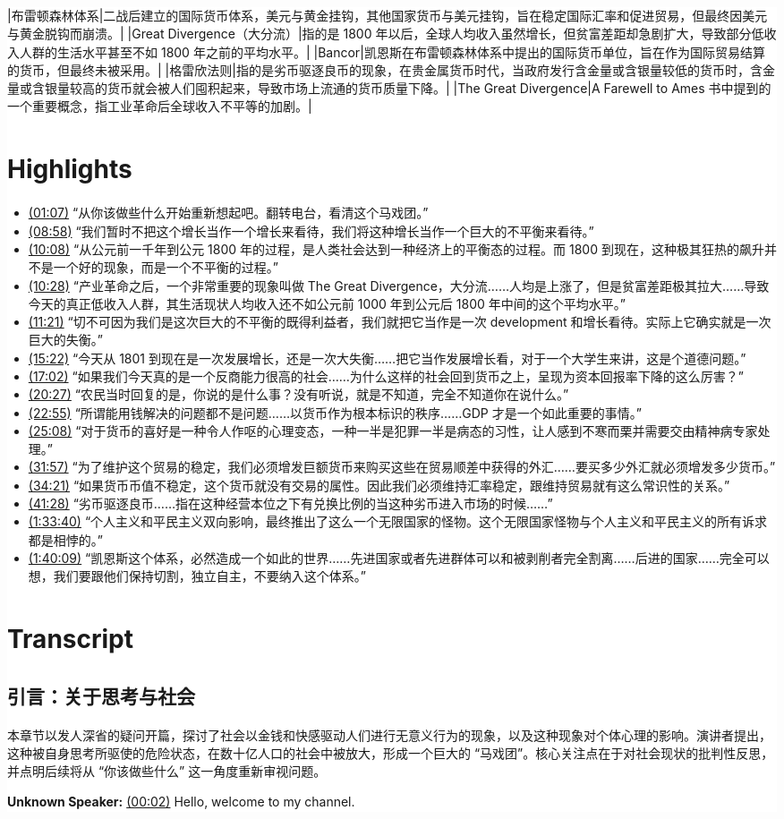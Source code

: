 |布雷顿森林体系|二战后建立的国际货币体系，美元与黄金挂钩，其他国家货币与美元挂钩，旨在稳定国际汇率和促进贸易，但最终因美元与黄金脱钩而崩溃。|
|Great Divergence（大分流）|指的是 1800 年以后，全球人均收入虽然增长，但贫富差距却急剧扩大，导致部分低收入人群的生活水平甚至不如 1800 年之前的平均水平。|
|Bancor|凯恩斯在布雷顿森林体系中提出的国际货币单位，旨在作为国际贸易结算的货币，但最终未被采用。|
|格雷欣法则|指的是劣币驱逐良币的现象，在贵金属货币时代，当政府发行含金量或含银量较低的货币时，含金量或含银量较高的货币就会被人们囤积起来，导致市场上流通的货币质量下降。|
|The Great Divergence|A Farewell to Ames 书中提到的一个重要概念，指工业革命后全球收入不平等的加剧。|

# Highlights

- [(01:07)](https://podwise.ai/dashboard/episodes/120682?locate=67) “从你该做些什么开始重新想起吧。翻转电台，看清这个马戏团。”
- [(08:58)](https://podwise.ai/dashboard/episodes/120682?locate=538) “我们暂时不把这个增长当作一个增长来看待，我们将这种增长当作一个巨大的不平衡来看待。”
- [(10:08)](https://podwise.ai/dashboard/episodes/120682?locate=608) “从公元前一千年到公元 1800 年的过程，是人类社会达到一种经济上的平衡态的过程。而 1800 到现在，这种极其狂热的飙升并不是一个好的现象，而是一个不平衡的过程。”
- [(10:28)](https://podwise.ai/dashboard/episodes/120682?locate=628) “产业革命之后，一个非常重要的现象叫做 The Great Divergence，大分流……人均是上涨了，但是贫富差距极其拉大……导致今天的真正低收入人群，其生活现状人均收入还不如公元前 1000 年到公元后 1800 年中间的这个平均水平。”
- [(11:21)](https://podwise.ai/dashboard/episodes/120682?locate=681) “切不可因为我们是这次巨大的不平衡的既得利益者，我们就把它当作是一次 development 和增长看待。实际上它确实就是一次巨大的失衡。”
- [(15:22)](https://podwise.ai/dashboard/episodes/120682?locate=922) “今天从 1801 到现在是一次发展增长，还是一次大失衡……把它当作发展增长看，对于一个大学生来讲，这是个道德问题。”
- [(17:02)](https://podwise.ai/dashboard/episodes/120682?locate=1022) “如果我们今天真的是一个反商能力很高的社会……为什么这样的社会回到货币之上，呈现为资本回报率下降的这么厉害？”
- [(20:27)](https://podwise.ai/dashboard/episodes/120682?locate=1227) “农民当时回复的是，你说的是什么事？没有听说，就是不知道，完全不知道你在说什么。”
- [(22:55)](https://podwise.ai/dashboard/episodes/120682?locate=1375) “所谓能用钱解决的问题都不是问题……以货币作为根本标识的秩序……GDP 才是一个如此重要的事情。”
- [(25:08)](https://podwise.ai/dashboard/episodes/120682?locate=1508) “对于货币的喜好是一种令人作呕的心理变态，一种一半是犯罪一半是病态的习性，让人感到不寒而栗并需要交由精神病专家处理。”
- [(31:57)](https://podwise.ai/dashboard/episodes/120682?locate=1917) “为了维护这个贸易的稳定，我们必须增发巨额货币来购买这些在贸易顺差中获得的外汇……要买多少外汇就必须增发多少货币。”
- [(34:21)](https://podwise.ai/dashboard/episodes/120682?locate=2061) “如果货币币值不稳定，这个货币就没有交易的属性。因此我们必须维持汇率稳定，跟维持贸易就有这么常识性的关系。”
- [(41:28)](https://podwise.ai/dashboard/episodes/120682?locate=2488) “劣币驱逐良币……指在这种经营本位之下有兑换比例的当这种劣币进入市场的时候……”
- [(1:33:40)](https://podwise.ai/dashboard/episodes/120682?locate=5620) “个人主义和平民主义双向影响，最终推出了这么一个无限国家的怪物。这个无限国家怪物与个人主义和平民主义的所有诉求都是相悖的。”
- [(1:40:09)](https://podwise.ai/dashboard/episodes/120682?locate=6009) “凯恩斯这个体系，必然造成一个如此的世界……先进国家或者先进群体可以和被剥削者完全割离……后进的国家……完全可以想，我们要跟他们保持切割，独立自主，不要纳入这个体系。”

# Transcript

## 引言：关于思考与社会
本章节以发人深省的疑问开篇，探讨了社会以金钱和快感驱动人们进行无意义行为的现象，以及这种现象对个体心理的影响。演讲者提出，这种被自身思考所驱使的危险状态，在数十亿人口的社会中被放大，形成一个巨大的 “马戏团”。核心关注点在于对社会现状的批判性反思，并点明后续将从 “你该做些什么” 这一角度重新审视问题。

**Unknown Speaker:**
[(00:02)](https://podwise.ai/dashboard/episodes/120682?locate=2)
Hello, welcome to my channel.
